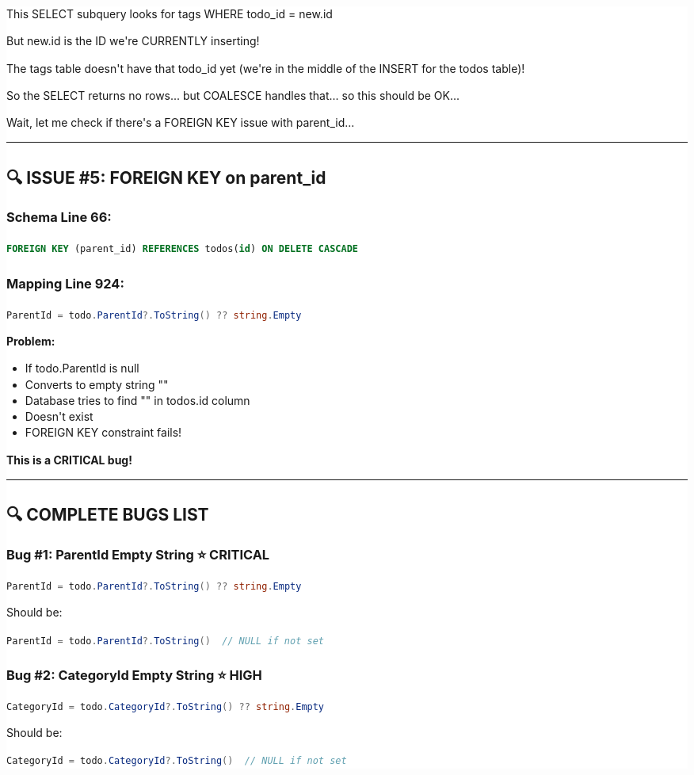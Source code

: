This SELECT subquery looks for tags WHERE todo_id = new.id

But new.id is the ID we're CURRENTLY inserting!

The tags table doesn't have that todo_id yet (we're in the middle of the INSERT for the todos table)!

So the SELECT returns no rows... but COALESCE handles that... so this should be OK...

Wait, let me check if there's a FOREIGN KEY issue with parent_id...

---

## 🔍 ISSUE #5: FOREIGN KEY on parent_id

### **Schema Line 66:**
```sql
FOREIGN KEY (parent_id) REFERENCES todos(id) ON DELETE CASCADE
```

### **Mapping Line 924:**
```csharp
ParentId = todo.ParentId?.ToString() ?? string.Empty
```

**Problem:**
- If todo.ParentId is null
- Converts to empty string ""
- Database tries to find "" in todos.id column
- Doesn't exist
- FOREIGN KEY constraint fails!

**This is a CRITICAL bug!**

---

## 🔍 COMPLETE BUGS LIST

### **Bug #1: ParentId Empty String** ⭐ CRITICAL
```csharp
ParentId = todo.ParentId?.ToString() ?? string.Empty
```
Should be:
```csharp
ParentId = todo.ParentId?.ToString()  // NULL if not set
```

### **Bug #2: CategoryId Empty String** ⭐ HIGH
```csharp
CategoryId = todo.CategoryId?.ToString() ?? string.Empty
```
Should be:
```csharp
CategoryId = todo.CategoryId?.ToString()  // NULL if not set
```
